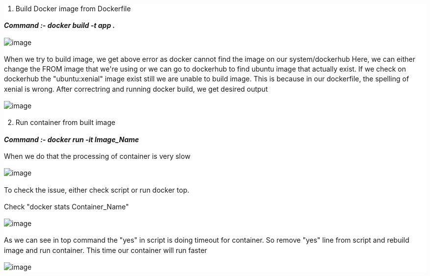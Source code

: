 1. Build Docker image from Dockerfile

_**Command :- docker build -t app .**_

<img width="781" alt="image" src="https://github.com/Shubham0315/docker-CLI/assets/105341138/4a45479c-bc02-4d36-886a-5b1999816b6f">

When we try to build image, we get above error as docker cannot find the image on our system/dockerhub
Here, we can either change the FROM image that we're using or we can go to dockerhub to find ubuntu image that actually exist.
If we check on dockerhub the "ubuntu:xenial" image exist still we are unable to build image. This is because in our dockerfile, the spelling of xenial is wrong.
After correctring and running docker build, we get desired output

<img width="781" alt="image" src="https://github.com/Shubham0315/docker-CLI/assets/105341138/0e1b5ac7-426a-49e3-8ea3-579c73f9ecb0">



2. Run container from built image

_**Command :- docker run -it Image_Name**_

When we do that the processing of container is very slow

<img width="781" alt="image" src="https://github.com/Shubham0315/docker-CLI/assets/105341138/ae2e3b4b-dbe3-4151-824f-1447bae42f95">

To check the issue, either check script or run docker top.

Check "docker stats Container_Name"

<img width="757" alt="image" src="https://github.com/Shubham0315/docker-CLI/assets/105341138/9d0b4f4d-9cee-4c80-bb41-6d7e086ef686">

As we can see in top command the "yes" in script is doing timeout for container. So remove "yes" line from script and rebuild image and run container.
This time our container will run faster

<img width="767" alt="image" src="https://github.com/Shubham0315/docker-CLI/assets/105341138/8f5dc6c6-af48-41d3-8174-aac0b5ec055a">



